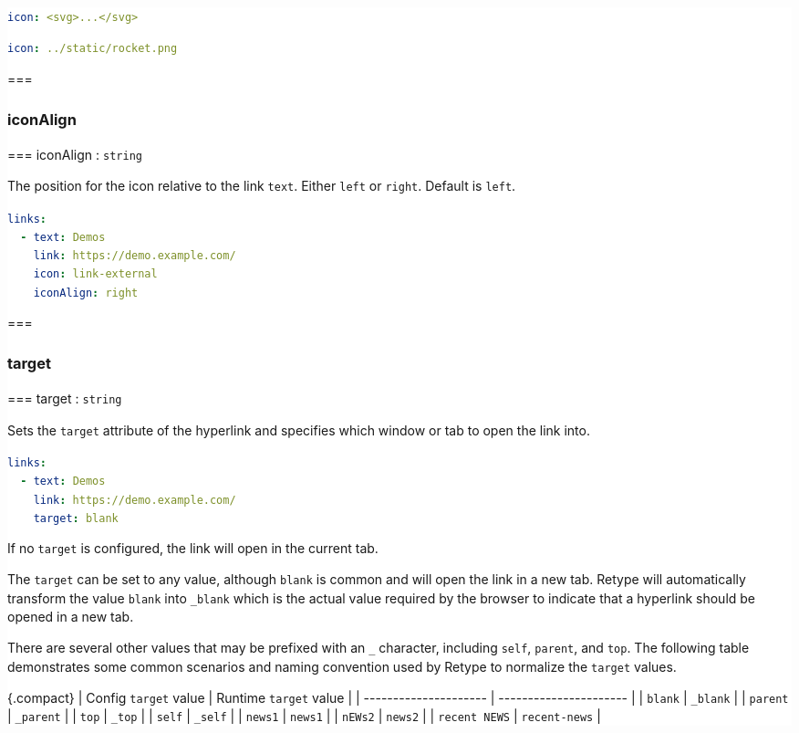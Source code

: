 ```yml SVG element
icon: <svg>...</svg>
```

```yml Path
icon: ../static/rocket.png
```
===

### iconAlign

=== iconAlign : `string`

The position for the icon relative to the link `text`. Either `left` or `right`. Default is `left`.

```yml
links:
  - text: Demos
    link: https://demo.example.com/
    icon: link-external
    iconAlign: right
```
===

### target

=== target : `string`

Sets the `target` attribute of the hyperlink and specifies which window or tab to open the link into.

```yml
links:
  - text: Demos
    link: https://demo.example.com/
    target: blank
```

If no `target` is configured, the link will open in the current tab.

The `target` can be set to any value, although `blank` is common and will open the link in a new tab. Retype will automatically transform the value `blank` into `_blank` which is the actual value required by the browser to indicate that a hyperlink should be opened in a new tab.

There are several other values that may be prefixed with an `_` character, including `self`, `parent`, and `top`. The following table demonstrates some common scenarios and naming convention used by Retype to normalize the `target` values.

{.compact}
| Config `target` value | Runtime `target` value |
| --------------------- | ---------------------- |
| `blank`               | `_blank`               |
| `parent`              | `_parent`              |
| `top`                 | `_top`                 |
| `self`                | `_self`                |
| `news1`               | `news1`                |
| `nEWs2`               | `news2`                |
| `recent NEWS`         | `recent-news`          |
